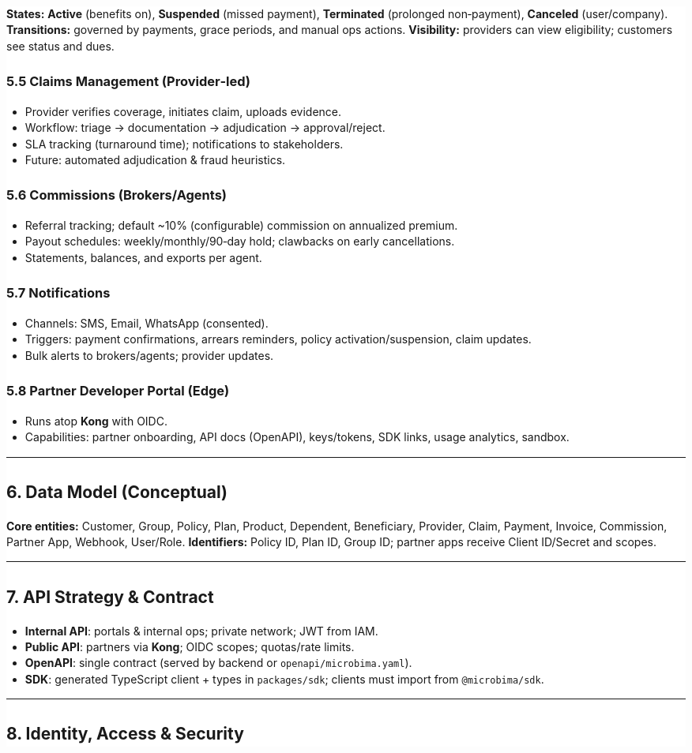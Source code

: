 **States:** **Active** (benefits on), **Suspended** (missed payment), **Terminated** (prolonged non‑payment), **Canceled** (user/company).
**Transitions:** governed by payments, grace periods, and manual ops actions.
**Visibility:** providers can view eligibility; customers see status and dues.

### 5.5 Claims Management (Provider‑led)

* Provider verifies coverage, initiates claim, uploads evidence.
* Workflow: triage → documentation → adjudication → approval/reject.
* SLA tracking (turnaround time); notifications to stakeholders.
* Future: automated adjudication & fraud heuristics.

### 5.6 Commissions (Brokers/Agents)

* Referral tracking; default \~10% (configurable) commission on annualized premium.
* Payout schedules: weekly/monthly/90‑day hold; clawbacks on early cancellations.
* Statements, balances, and exports per agent.

### 5.7 Notifications

* Channels: SMS, Email, WhatsApp (consented).
* Triggers: payment confirmations, arrears reminders, policy activation/suspension, claim updates.
* Bulk alerts to brokers/agents; provider updates.

### 5.8 Partner Developer Portal (Edge)

* Runs atop **Kong** with OIDC.
* Capabilities: partner onboarding, API docs (OpenAPI), keys/tokens, SDK links, usage analytics, sandbox.

---

## 6. Data Model (Conceptual)

**Core entities:** Customer, Group, Policy, Plan, Product, Dependent, Beneficiary, Provider, Claim, Payment, Invoice, Commission, Partner App, Webhook, User/Role.
**Identifiers:** Policy ID, Plan ID, Group ID; partner apps receive Client ID/Secret and scopes.

---

## 7. API Strategy & Contract

* **Internal API**: portals & internal ops; private network; JWT from IAM.
* **Public API**: partners via **Kong**; OIDC scopes; quotas/rate limits.
* **OpenAPI**: single contract (served by backend or `openapi/microbima.yaml`).
* **SDK**: generated TypeScript client + types in `packages/sdk`; clients must import from `@microbima/sdk`.

---

## 8. Identity, Access & Security
